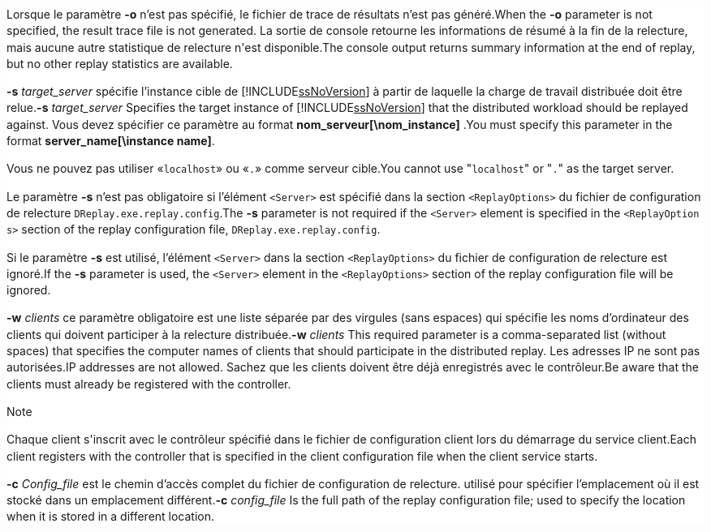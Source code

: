  <span data-ttu-id="f869a-121">Lorsque le paramètre **-o** n’est pas spécifié, le fichier de trace de résultats n’est pas généré.</span><span class="sxs-lookup"><span data-stu-id="f869a-121">When the **-o** parameter is not specified, the result trace file is not generated.</span></span> <span data-ttu-id="f869a-122">La sortie de console retourne les informations de résumé à la fin de la relecture, mais aucune autre statistique de relecture n'est disponible.</span><span class="sxs-lookup"><span data-stu-id="f869a-122">The console output returns summary information at the end of replay, but no other replay statistics are available.</span></span>

 <span data-ttu-id="f869a-123">**-s** *target_server* spécifie l’instance cible de [!INCLUDE[ssNoVersion](../../../includes/ssnoversion-md.md)] à partir de laquelle la charge de travail distribuée doit être relue.</span><span class="sxs-lookup"><span data-stu-id="f869a-123">**-s** *target_server* Specifies the target instance of [!INCLUDE[ssNoVersion](../../../includes/ssnoversion-md.md)] that the distributed workload should be replayed against.</span></span> <span data-ttu-id="f869a-124">Vous devez spécifier ce paramètre au format **nom_serveur[\nom_instance]** .</span><span class="sxs-lookup"><span data-stu-id="f869a-124">You must specify this parameter in the format **server_name[\instance name]**.</span></span>

 <span data-ttu-id="f869a-125">Vous ne pouvez pas utiliser «`localhost`» ou «`.`» comme serveur cible.</span><span class="sxs-lookup"><span data-stu-id="f869a-125">You cannot use "`localhost`" or "`.`" as the target server.</span></span>

 <span data-ttu-id="f869a-126">Le paramètre **-s** n’est pas obligatoire si l’élément `<Server>` est spécifié dans la section `<ReplayOptions>` du fichier de configuration de relecture `DReplay.exe.replay.config`.</span><span class="sxs-lookup"><span data-stu-id="f869a-126">The **-s** parameter is not required if the `<Server>` element is specified in the `<ReplayOptions>` section of the replay configuration file, `DReplay.exe.replay.config`.</span></span>

 <span data-ttu-id="f869a-127">Si le paramètre **-s** est utilisé, l’élément `<Server>` dans la section `<ReplayOptions>` du fichier de configuration de relecture est ignoré.</span><span class="sxs-lookup"><span data-stu-id="f869a-127">If the **-s** parameter is used, the `<Server>` element in the `<ReplayOptions>` section of the replay configuration file will be ignored.</span></span>

 <span data-ttu-id="f869a-128">**-w** *clients* ce paramètre obligatoire est une liste séparée par des virgules (sans espaces) qui spécifie les noms d’ordinateur des clients qui doivent participer à la relecture distribuée.</span><span class="sxs-lookup"><span data-stu-id="f869a-128">**-w** *clients* This required parameter is a comma-separated list (without spaces) that specifies the computer names of clients that should participate in the distributed replay.</span></span> <span data-ttu-id="f869a-129">Les adresses IP ne sont pas autorisées.</span><span class="sxs-lookup"><span data-stu-id="f869a-129">IP addresses are not allowed.</span></span> <span data-ttu-id="f869a-130">Sachez que les clients doivent être déjà enregistrés avec le contrôleur.</span><span class="sxs-lookup"><span data-stu-id="f869a-130">Be aware that the clients must already be registered with the controller.</span></span>

> [!NOTE]
>  <span data-ttu-id="f869a-131">Chaque client s'inscrit avec le contrôleur spécifié dans le fichier de configuration client lors du démarrage du service client.</span><span class="sxs-lookup"><span data-stu-id="f869a-131">Each client registers with the controller that is specified in the client configuration file when the client service starts.</span></span>

 <span data-ttu-id="f869a-132">**-c** *Config_file* est le chemin d’accès complet du fichier de configuration de relecture. utilisé pour spécifier l’emplacement où il est stocké dans un emplacement différent.</span><span class="sxs-lookup"><span data-stu-id="f869a-132">**-c** *config_file* Is the full path of the replay configuration file; used to specify the location when it is stored in a different location.</span></span>
